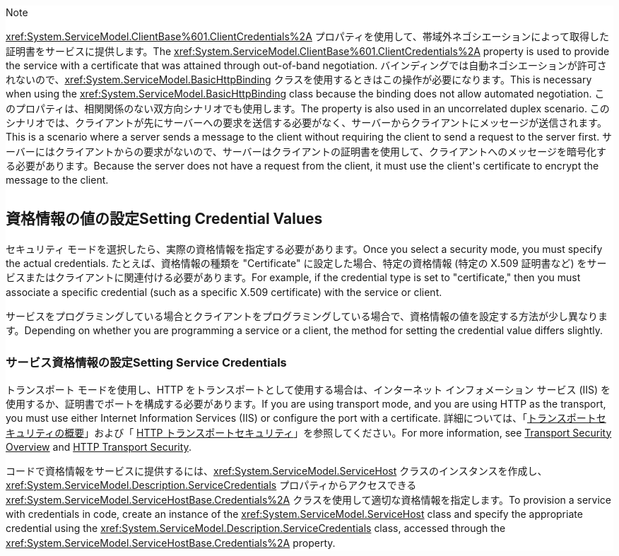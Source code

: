 > [!NOTE]
> <span data-ttu-id="286c2-182"><xref:System.ServiceModel.ClientBase%601.ClientCredentials%2A> プロパティを使用して、帯域外ネゴシエーションによって取得した証明書をサービスに提供します。</span><span class="sxs-lookup"><span data-stu-id="286c2-182">The <xref:System.ServiceModel.ClientBase%601.ClientCredentials%2A> property is used to provide the service with a certificate that was attained through out-of-band negotiation.</span></span> <span data-ttu-id="286c2-183">バインディングでは自動ネゴシエーションが許可されないので、<xref:System.ServiceModel.BasicHttpBinding> クラスを使用するときはこの操作が必要になります。</span><span class="sxs-lookup"><span data-stu-id="286c2-183">This is necessary when using the <xref:System.ServiceModel.BasicHttpBinding> class because the binding does not allow automated negotiation.</span></span> <span data-ttu-id="286c2-184">このプロパティは、相関関係のない双方向シナリオでも使用します。</span><span class="sxs-lookup"><span data-stu-id="286c2-184">The property is also used in an uncorrelated duplex scenario.</span></span> <span data-ttu-id="286c2-185">このシナリオでは、クライアントが先にサーバーへの要求を送信する必要がなく、サーバーからクライアントにメッセージが送信されます。</span><span class="sxs-lookup"><span data-stu-id="286c2-185">This is a scenario where a server sends a message to the client without requiring the client to send a request to the server first.</span></span> <span data-ttu-id="286c2-186">サーバーにはクライアントからの要求がないので、サーバーはクライアントの証明書を使用して、クライアントへのメッセージを暗号化する必要があります。</span><span class="sxs-lookup"><span data-stu-id="286c2-186">Because the server does not have a request from the client, it must use the client's certificate to encrypt the message to the client.</span></span>  
  
## <a name="setting-credential-values"></a><span data-ttu-id="286c2-187">資格情報の値の設定</span><span class="sxs-lookup"><span data-stu-id="286c2-187">Setting Credential Values</span></span>  
 <span data-ttu-id="286c2-188">セキュリティ モードを選択したら、実際の資格情報を指定する必要があります。</span><span class="sxs-lookup"><span data-stu-id="286c2-188">Once you select a security mode, you must specify the actual credentials.</span></span> <span data-ttu-id="286c2-189">たとえば、資格情報の種類を "Certificate" に設定した場合、特定の資格情報 (特定の X.509 証明書など) をサービスまたはクライアントに関連付ける必要があります。</span><span class="sxs-lookup"><span data-stu-id="286c2-189">For example, if the credential type is set to "certificate," then you must associate a specific credential (such as a specific X.509 certificate) with the service or client.</span></span>  
  
 <span data-ttu-id="286c2-190">サービスをプログラミングしている場合とクライアントをプログラミングしている場合で、資格情報の値を設定する方法が少し異なります。</span><span class="sxs-lookup"><span data-stu-id="286c2-190">Depending on whether you are programming a service or a client, the method for setting the credential value differs slightly.</span></span>  
  
### <a name="setting-service-credentials"></a><span data-ttu-id="286c2-191">サービス資格情報の設定</span><span class="sxs-lookup"><span data-stu-id="286c2-191">Setting Service Credentials</span></span>  
 <span data-ttu-id="286c2-192">トランスポート モードを使用し、HTTP をトランスポートとして使用する場合は、インターネット インフォメーション サービス (IIS) を使用するか、証明書でポートを構成する必要があります。</span><span class="sxs-lookup"><span data-stu-id="286c2-192">If you are using transport mode, and you are using HTTP as the transport, you must use either Internet Information Services (IIS) or configure the port with a certificate.</span></span> <span data-ttu-id="286c2-193">詳細については、「[トランスポートセキュリティの概要](transport-security-overview.md)」および「 [HTTP トランスポートセキュリティ](http-transport-security.md)」を参照してください。</span><span class="sxs-lookup"><span data-stu-id="286c2-193">For more information, see [Transport Security Overview](transport-security-overview.md) and [HTTP Transport Security](http-transport-security.md).</span></span>  
  
 <span data-ttu-id="286c2-194">コードで資格情報をサービスに提供するには、<xref:System.ServiceModel.ServiceHost> クラスのインスタンスを作成し、<xref:System.ServiceModel.Description.ServiceCredentials> プロパティからアクセスできる <xref:System.ServiceModel.ServiceHostBase.Credentials%2A> クラスを使用して適切な資格情報を指定します。</span><span class="sxs-lookup"><span data-stu-id="286c2-194">To provision a service with credentials in code, create an instance of the <xref:System.ServiceModel.ServiceHost> class and specify the appropriate credential using the <xref:System.ServiceModel.Description.ServiceCredentials> class, accessed through the <xref:System.ServiceModel.ServiceHostBase.Credentials%2A> property.</span></span>  
  